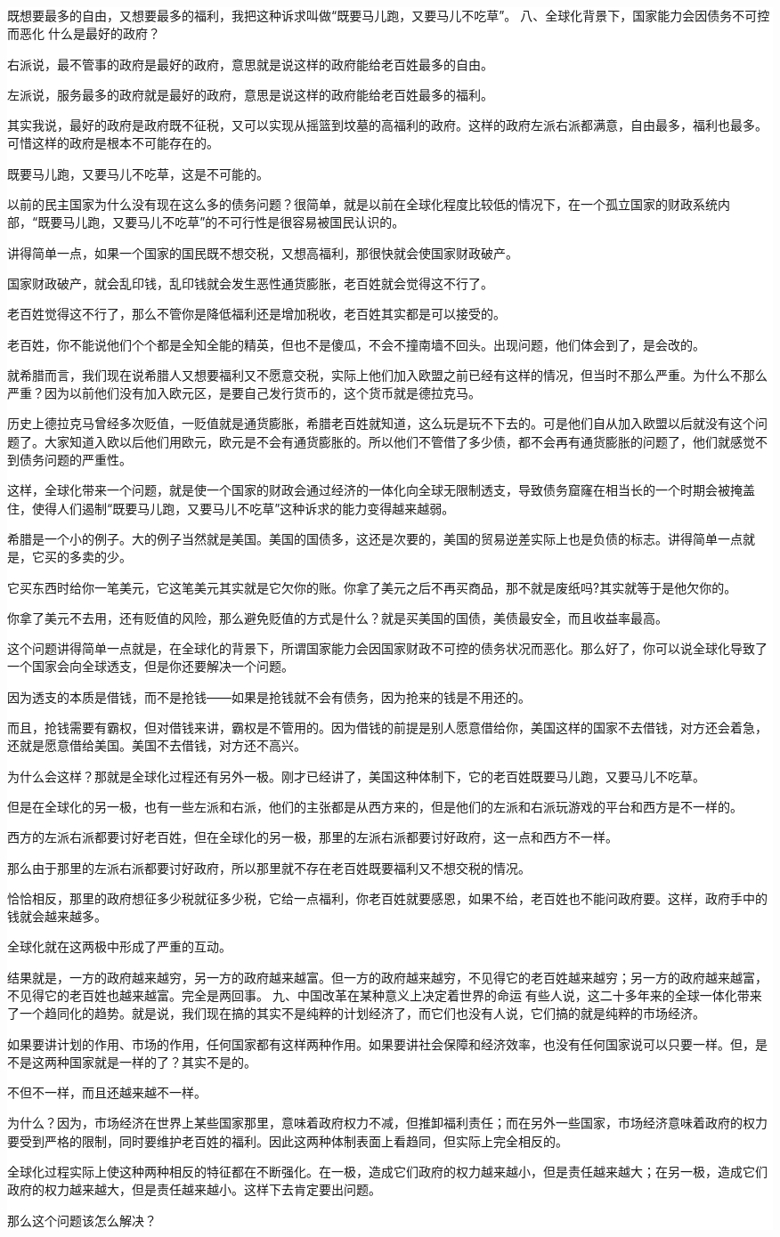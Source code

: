 既想要最多的自由，又想要最多的福利，我把这种诉求叫做“既要马儿跑，又要马儿不吃草”。 八、全球化背景下，国家能力会因债务不可控而恶化 什么是最好的政府？

右派说，最不管事的政府是最好的政府，意思就是说这样的政府能给老百姓最多的自由。

左派说，服务最多的政府就是最好的政府，意思是说这样的政府能给老百姓最多的福利。

其实我说，最好的政府是政府既不征税，又可以实现从摇篮到坟墓的高福利的政府。这样的政府左派右派都满意，自由最多，福利也最多。可惜这样的政府是根本不可能存在的。

既要马儿跑，又要马儿不吃草，这是不可能的。

以前的民主国家为什么没有现在这么多的债务问题？很简单，就是以前在全球化程度比较低的情况下，在一个孤立国家的财政系统内部，“既要马儿跑，又要马儿不吃草”的不可行性是很容易被国民认识的。

讲得简单一点，如果一个国家的国民既不想交税，又想高福利，那很快就会使国家财政破产。

国家财政破产，就会乱印钱，乱印钱就会发生恶性通货膨胀，老百姓就会觉得这不行了。

老百姓觉得这不行了，那么不管你是降低福利还是增加税收，老百姓其实都是可以接受的。

老百姓，你不能说他们个个都是全知全能的精英，但也不是傻瓜，不会不撞南墙不回头。出现问题，他们体会到了，是会改的。

就希腊而言，我们现在说希腊人又想要福利又不愿意交税，实际上他们加入欧盟之前已经有这样的情况，但当时不那么严重。为什么不那么严重？因为以前他们没有加入欧元区，是要自己发行货币的，这个货币就是德拉克马。

历史上德拉克马曾经多次贬值，一贬值就是通货膨胀，希腊老百姓就知道，这么玩是玩不下去的。可是他们自从加入欧盟以后就没有这个问题了。大家知道入欧以后他们用欧元，欧元是不会有通货膨胀的。所以他们不管借了多少债，都不会再有通货膨胀的问题了，他们就感觉不到债务问题的严重性。

这样，全球化带来一个问题，就是使一个国家的财政会通过经济的一体化向全球无限制透支，导致债务窟窿在相当长的一个时期会被掩盖住，使得人们遏制“既要马儿跑，又要马儿不吃草”这种诉求的能力变得越来越弱。

希腊是一个小的例子。大的例子当然就是美国。美国的国债多，这还是次要的，美国的贸易逆差实际上也是负债的标志。讲得简单一点就是，它买的多卖的少。

它买东西时给你一笔美元，它这笔美元其实就是它欠你的账。你拿了美元之后不再买商品，那不就是废纸吗?其实就等于是他欠你的。

你拿了美元不去用，还有贬值的风险，那么避免贬值的方式是什么？就是买美国的国债，美债最安全，而且收益率最高。

这个问题讲得简单一点就是，在全球化的背景下，所谓国家能力会因国家财政不可控的债务状况而恶化。那么好了，你可以说全球化导致了一个国家会向全球透支，但是你还要解决一个问题。

因为透支的本质是借钱，而不是抢钱——如果是抢钱就不会有债务，因为抢来的钱是不用还的。

而且，抢钱需要有霸权，但对借钱来讲，霸权是不管用的。因为借钱的前提是别人愿意借给你，美国这样的国家不去借钱，对方还会着急，还就是愿意借给美国。美国不去借钱，对方还不高兴。

为什么会这样？那就是全球化过程还有另外一极。刚才已经讲了，美国这种体制下，它的老百姓既要马儿跑，又要马儿不吃草。

但是在全球化的另一极，也有一些左派和右派，他们的主张都是从西方来的，但是他们的左派和右派玩游戏的平台和西方是不一样的。

西方的左派右派都要讨好老百姓，但在全球化的另一极，那里的左派右派都要讨好政府，这一点和西方不一样。

那么由于那里的左派右派都要讨好政府，所以那里就不存在老百姓既要福利又不想交税的情况。

恰恰相反，那里的政府想征多少税就征多少税，它给一点福利，你老百姓就要感恩，如果不给，老百姓也不能问政府要。这样，政府手中的钱就会越来越多。

全球化就在这两极中形成了严重的互动。

结果就是，一方的政府越来越穷，另一方的政府越来越富。但一方的政府越来越穷，不见得它的老百姓越来越穷；另一方的政府越来越富，不见得它的老百姓也越来越富。完全是两回事。 九、中国改革在某种意义上决定着世界的命运 有些人说，这二十多年来的全球一体化带来了一个趋同化的趋势。就是说，我们现在搞的其实不是纯粹的计划经济了，而它们也没有人说，它们搞的就是纯粹的市场经济。

如果要讲计划的作用、市场的作用，任何国家都有这样两种作用。如果要讲社会保障和经济效率，也没有任何国家说可以只要一样。但，是不是这两种国家就是一样的了？其实不是的。

不但不一样，而且还越来越不一样。

为什么？因为，市场经济在世界上某些国家那里，意味着政府权力不减，但推卸福利责任；而在另外一些国家，市场经济意味着政府的权力要受到严格的限制，同时要维护老百姓的福利。因此这两种体制表面上看趋同，但实际上完全相反的。

全球化过程实际上使这种两种相反的特征都在不断强化。在一极，造成它们政府的权力越来越小，但是责任越来越大；在另一极，造成它们政府的权力越来越大，但是责任越来越小。这样下去肯定要出问题。

那么这个问题该怎么解决？
